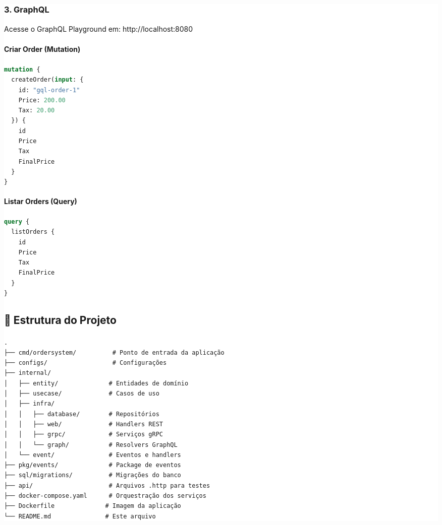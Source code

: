 ### 3. GraphQL

Acesse o GraphQL Playground em: http://localhost:8080

#### Criar Order (Mutation)
```graphql
mutation {
  createOrder(input: {
    id: "gql-order-1"
    Price: 200.00
    Tax: 20.00
  }) {
    id
    Price
    Tax
    FinalPrice
  }
}
```

#### Listar Orders (Query)
```graphql
query {
  listOrders {
    id
    Price
    Tax
    FinalPrice
  }
}
```

## 📁 Estrutura do Projeto

```
.
├── cmd/ordersystem/          # Ponto de entrada da aplicação
├── configs/                  # Configurações
├── internal/
│   ├── entity/              # Entidades de domínio
│   ├── usecase/             # Casos de uso
│   ├── infra/
│   │   ├── database/        # Repositórios
│   │   ├── web/             # Handlers REST
│   │   ├── grpc/            # Serviços gRPC
│   │   └── graph/           # Resolvers GraphQL
│   └── event/               # Eventos e handlers
├── pkg/events/              # Package de eventos
├── sql/migrations/          # Migrações do banco
├── api/                     # Arquivos .http para testes
├── docker-compose.yaml      # Orquestração dos serviços
├── Dockerfile              # Imagem da aplicação
└── README.md               # Este arquivo
```
